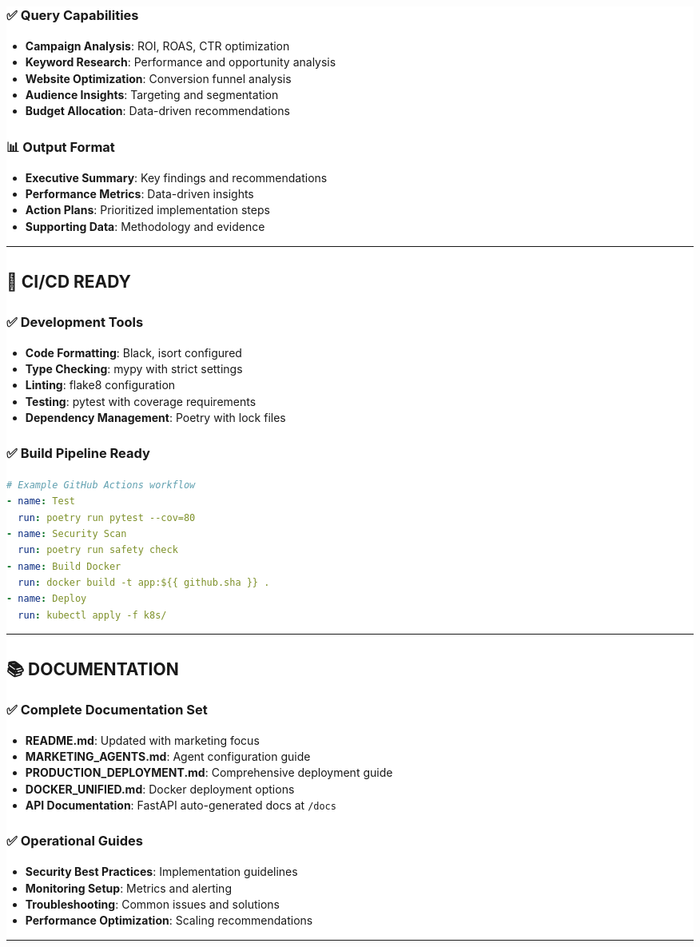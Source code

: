 ### ✅ **Query Capabilities**
- **Campaign Analysis**: ROI, ROAS, CTR optimization
- **Keyword Research**: Performance and opportunity analysis
- **Website Optimization**: Conversion funnel analysis
- **Audience Insights**: Targeting and segmentation
- **Budget Allocation**: Data-driven recommendations

### 📊 **Output Format**
- **Executive Summary**: Key findings and recommendations
- **Performance Metrics**: Data-driven insights
- **Action Plans**: Prioritized implementation steps
- **Supporting Data**: Methodology and evidence

---

## 🔄 **CI/CD READY**

### ✅ **Development Tools**
- **Code Formatting**: Black, isort configured
- **Type Checking**: mypy with strict settings
- **Linting**: flake8 configuration
- **Testing**: pytest with coverage requirements
- **Dependency Management**: Poetry with lock files

### ✅ **Build Pipeline Ready**
```yaml
# Example GitHub Actions workflow
- name: Test
  run: poetry run pytest --cov=80
- name: Security Scan
  run: poetry run safety check
- name: Build Docker
  run: docker build -t app:${{ github.sha }} .
- name: Deploy
  run: kubectl apply -f k8s/
```

---

## 📚 **DOCUMENTATION**

### ✅ **Complete Documentation Set**
- **README.md**: Updated with marketing focus
- **MARKETING_AGENTS.md**: Agent configuration guide
- **PRODUCTION_DEPLOYMENT.md**: Comprehensive deployment guide
- **DOCKER_UNIFIED.md**: Docker deployment options
- **API Documentation**: FastAPI auto-generated docs at `/docs`

### ✅ **Operational Guides**
- **Security Best Practices**: Implementation guidelines
- **Monitoring Setup**: Metrics and alerting
- **Troubleshooting**: Common issues and solutions
- **Performance Optimization**: Scaling recommendations

---